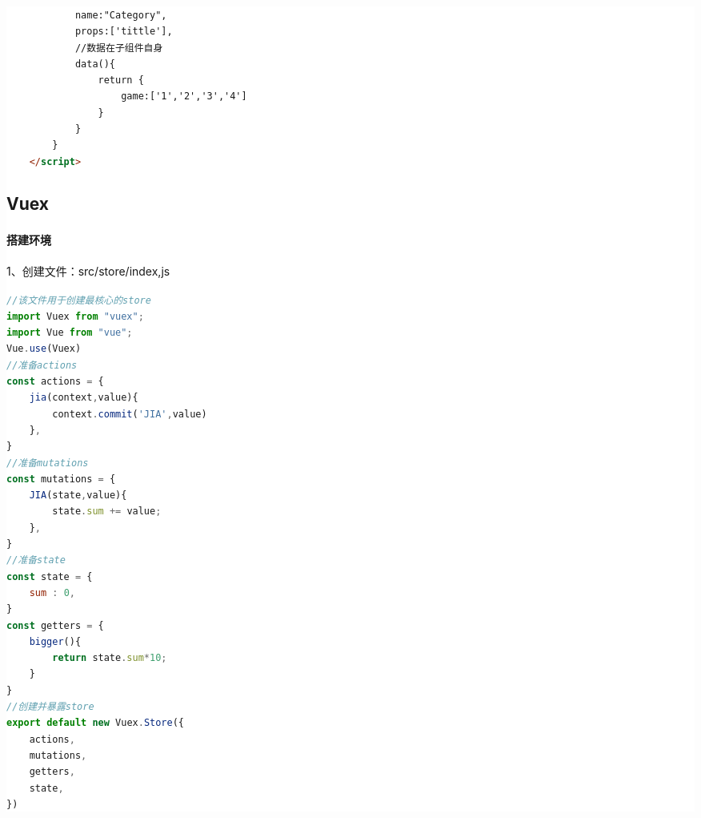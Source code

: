 ```html
            name:"Category",
            props:['tittle'],
            //数据在子组件自身
            data(){
                return {
                    game:['1','2','3','4']
                }
            }
        }	
	</script>
```

## Vuex

#### 搭建环境

1、创建文件：src/store/index,js

```js
//该文件用于创建最核心的store
import Vuex from "vuex";
import Vue from "vue";
Vue.use(Vuex)
//准备actions
const actions = {
    jia(context,value){
        context.commit('JIA',value)
    },
}
//准备mutations
const mutations = {
    JIA(state,value){
        state.sum += value;
    },
}
//准备state
const state = {
    sum : 0,
}
const getters = {
    bigger(){
        return state.sum*10;
    }
}
//创建并暴露store
export default new Vuex.Store({
    actions,
    mutations,
    getters,
    state,
})

```
